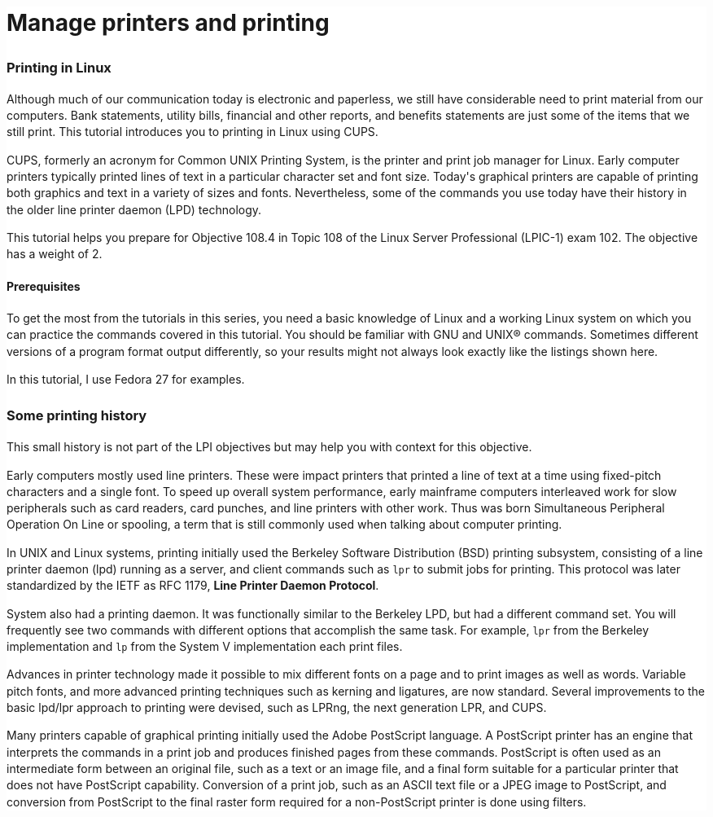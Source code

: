 Manage printers and printing
======


### Printing in Linux

Although much of our communication today is electronic and paperless, we still have considerable need to print material from our computers. Bank statements, utility bills, financial and other reports, and benefits statements are just some of the items that we still print. This tutorial introduces you to printing in Linux using CUPS.

CUPS, formerly an acronym for Common UNIX Printing System, is the printer and print job manager for Linux. Early computer printers typically printed lines of text in a particular character set and font size. Today's graphical printers are capable of printing both graphics and text in a variety of sizes and fonts. Nevertheless, some of the commands you use today have their history in the older line printer daemon (LPD) technology.

This tutorial helps you prepare for Objective 108.4 in Topic 108 of the Linux Server Professional (LPIC-1) exam 102. The objective has a weight of 2.

#### Prerequisites

To get the most from the tutorials in this series, you need a basic knowledge of Linux and a working Linux system on which you can practice the commands covered in this tutorial. You should be familiar with GNU and UNIX® commands. Sometimes different versions of a program format output differently, so your results might not always look exactly like the listings shown here.

In this tutorial, I use Fedora 27 for examples.

### Some printing history

This small history is not part of the LPI objectives but may help you with context for this objective.

Early computers mostly used line printers. These were impact printers that printed a line of text at a time using fixed-pitch characters and a single font. To speed up overall system performance, early mainframe computers interleaved work for slow peripherals such as card readers, card punches, and line printers with other work. Thus was born Simultaneous Peripheral Operation On Line or spooling, a term that is still commonly used when talking about computer printing.

In UNIX and Linux systems, printing initially used the Berkeley Software Distribution (BSD) printing subsystem, consisting of a line printer daemon (lpd) running as a server, and client commands such as `lpr` to submit jobs for printing. This protocol was later standardized by the IETF as RFC 1179, **Line Printer Daemon Protocol**.

System also had a printing daemon. It was functionally similar to the Berkeley LPD, but had a different command set. You will frequently see two commands with different options that accomplish the same task. For example, `lpr` from the Berkeley implementation and `lp` from the System V implementation each print files.

Advances in printer technology made it possible to mix different fonts on a page and to print images as well as words. Variable pitch fonts, and more advanced printing techniques such as kerning and ligatures, are now standard. Several improvements to the basic lpd/lpr approach to printing were devised, such as LPRng, the next generation LPR, and CUPS.

Many printers capable of graphical printing initially used the Adobe PostScript language. A PostScript printer has an engine that interprets the commands in a print job and produces finished pages from these commands. PostScript is often used as an intermediate form between an original file, such as a text or an image file, and a final form suitable for a particular printer that does not have PostScript capability. Conversion of a print job, such as an ASCII text file or a JPEG image to PostScript, and conversion from PostScript to the final raster form required for a non-PostScript printer is done using filters.

